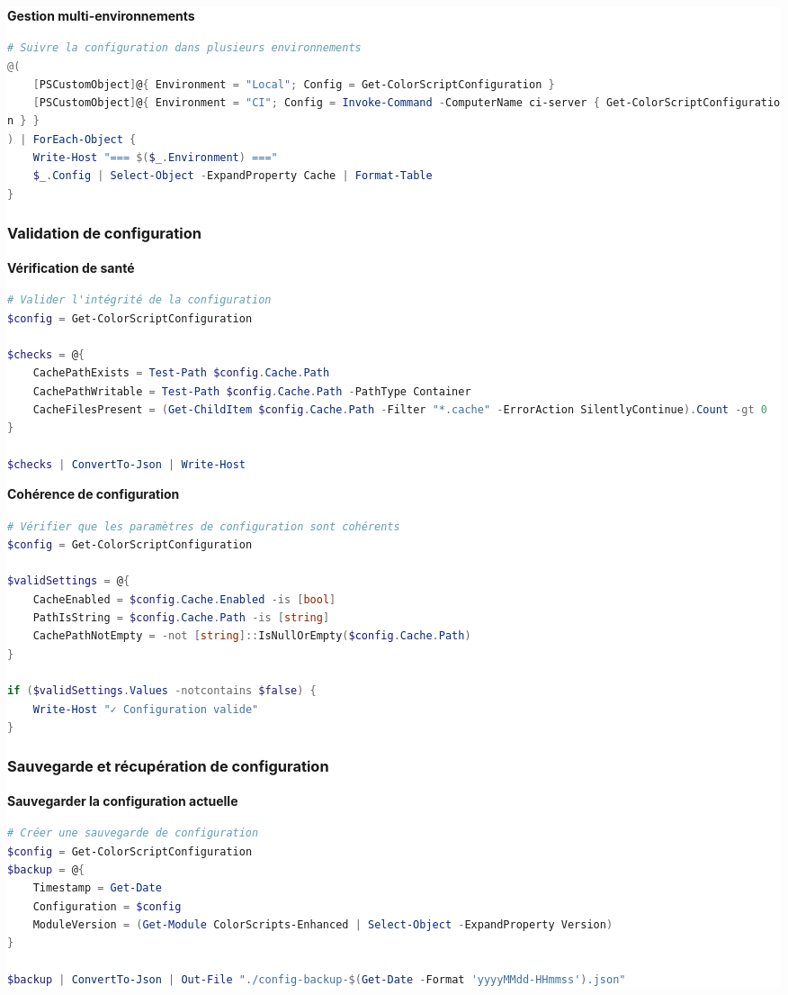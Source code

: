 **Gestion multi-environnements**
```powershell
# Suivre la configuration dans plusieurs environnements
@(
    [PSCustomObject]@{ Environment = "Local"; Config = Get-ColorScriptConfiguration }
    [PSCustomObject]@{ Environment = "CI"; Config = Invoke-Command -ComputerName ci-server { Get-ColorScriptConfiguration } }
) | ForEach-Object {
    Write-Host "=== $($_.Environment) ==="
    $_.Config | Select-Object -ExpandProperty Cache | Format-Table
}
```

### Validation de configuration

**Vérification de santé**
```powershell
# Valider l'intégrité de la configuration
$config = Get-ColorScriptConfiguration

$checks = @{
    CachePathExists = Test-Path $config.Cache.Path
    CachePathWritable = Test-Path $config.Cache.Path -PathType Container
    CacheFilesPresent = (Get-ChildItem $config.Cache.Path -Filter "*.cache" -ErrorAction SilentlyContinue).Count -gt 0
}

$checks | ConvertTo-Json | Write-Host
```

**Cohérence de configuration**
```powershell
# Vérifier que les paramètres de configuration sont cohérents
$config = Get-ColorScriptConfiguration

$validSettings = @{
    CacheEnabled = $config.Cache.Enabled -is [bool]
    PathIsString = $config.Cache.Path -is [string]
    CachePathNotEmpty = -not [string]::IsNullOrEmpty($config.Cache.Path)
}

if ($validSettings.Values -notcontains $false) {
    Write-Host "✓ Configuration valide"
}
```

### Sauvegarde et récupération de configuration

**Sauvegarder la configuration actuelle**
```powershell
# Créer une sauvegarde de configuration
$config = Get-ColorScriptConfiguration
$backup = @{
    Timestamp = Get-Date
    Configuration = $config
    ModuleVersion = (Get-Module ColorScripts-Enhanced | Select-Object -ExpandProperty Version)
}

$backup | ConvertTo-Json | Out-File "./config-backup-$(Get-Date -Format 'yyyyMMdd-HHmmss').json"
```
